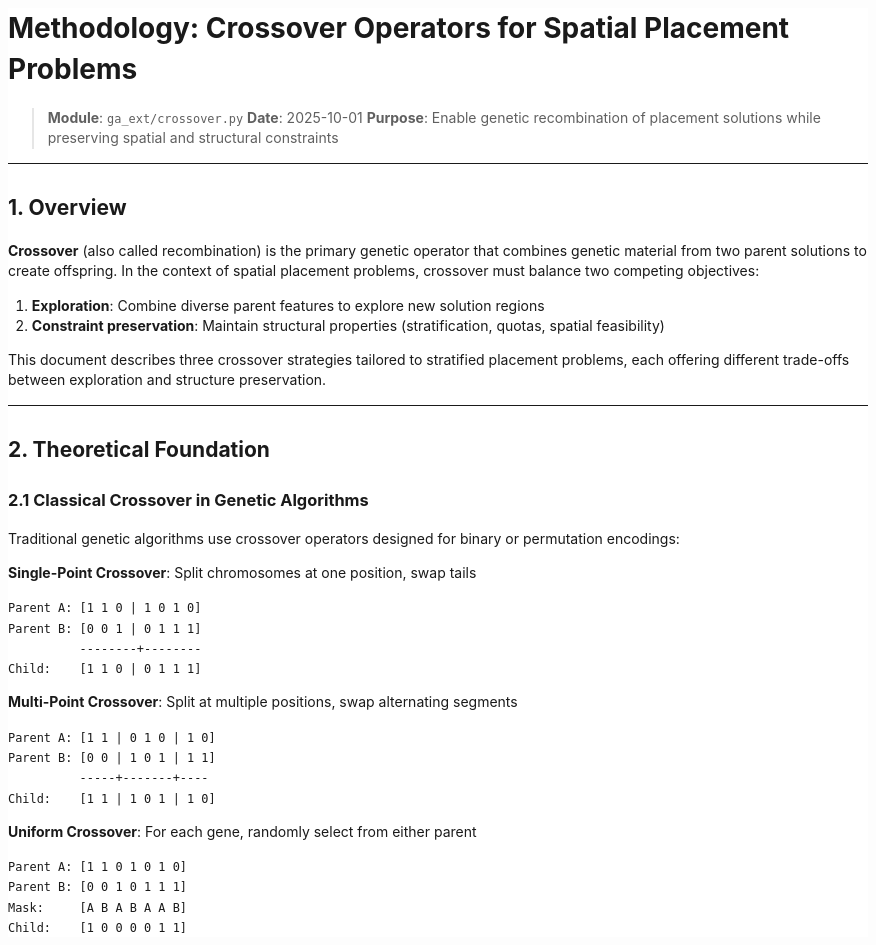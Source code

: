 # Methodology: Crossover Operators for Spatial Placement Problems

> **Module**: `ga_ext/crossover.py`
> **Date**: 2025-10-01
> **Purpose**: Enable genetic recombination of placement solutions while preserving spatial and structural constraints

---

## 1. Overview

**Crossover** (also called recombination) is the primary genetic operator that combines genetic material from two parent solutions to create offspring. In the context of spatial placement problems, crossover must balance two competing objectives:
1. **Exploration**: Combine diverse parent features to explore new solution regions
2. **Constraint preservation**: Maintain structural properties (stratification, quotas, spatial feasibility)

This document describes three crossover strategies tailored to stratified placement problems, each offering different trade-offs between exploration and structure preservation.

---

## 2. Theoretical Foundation

### 2.1 Classical Crossover in Genetic Algorithms

Traditional genetic algorithms use crossover operators designed for binary or permutation encodings:

**Single-Point Crossover**: Split chromosomes at one position, swap tails
```
Parent A: [1 1 0 | 1 0 1 0]
Parent B: [0 0 1 | 0 1 1 1]
          --------+--------
Child:    [1 1 0 | 0 1 1 1]
```

**Multi-Point Crossover**: Split at multiple positions, swap alternating segments
```
Parent A: [1 1 | 0 1 0 | 1 0]
Parent B: [0 0 | 1 0 1 | 1 1]
          -----+-------+----
Child:    [1 1 | 1 0 1 | 1 0]
```

**Uniform Crossover**: For each gene, randomly select from either parent
```
Parent A: [1 1 0 1 0 1 0]
Parent B: [0 0 1 0 1 1 1]
Mask:     [A B A B A A B]
Child:    [1 0 0 0 0 1 1]
```
